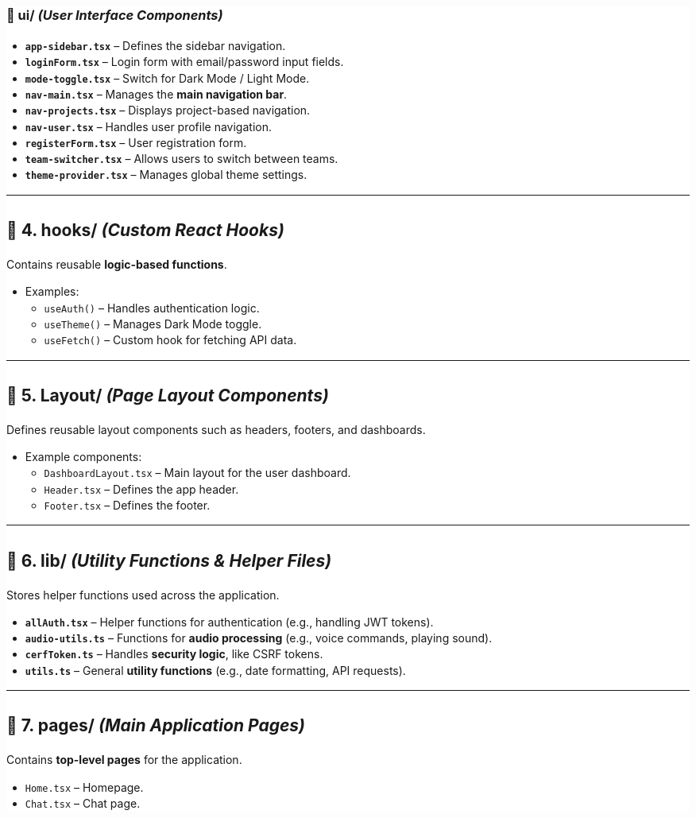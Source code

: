 ### **📂 ui/** _(User Interface Components)_
- **`app-sidebar.tsx`** – Defines the sidebar navigation.
- **`loginForm.tsx`** – Login form with email/password input fields.
- **`mode-toggle.tsx`** – Switch for Dark Mode / Light Mode.
- **`nav-main.tsx`** –   Manages the **main navigation bar**.  
- **`nav-projects.tsx`** – Displays project-based navigation.
- **`nav-user.tsx`** – Handles user profile navigation.
- **`registerForm.tsx`** – User registration form.
- **`team-switcher.tsx`** – Allows users to switch between teams.
- **`theme-provider.tsx`** – Manages global theme settings.

---

## **📁 4. hooks/** _(Custom React Hooks)_
Contains reusable **logic-based functions**.

- Examples:
  - `useAuth()` – Handles authentication logic.
  - `useTheme()` – Manages Dark Mode toggle.
  - `useFetch()` – Custom hook for fetching API data.

---

## **📁 5. Layout/** _(Page Layout Components)_
Defines reusable layout components such as headers, footers, and dashboards.

- Example components:
  - `DashboardLayout.tsx` – Main layout for the user dashboard.
  - `Header.tsx` – Defines the app header.
  - `Footer.tsx` – Defines the footer.

---

## **📁 6. lib/** _(Utility Functions & Helper Files)_
Stores helper functions used across the application.

- **`allAuth.tsx`** – Helper functions for authentication (e.g., handling JWT tokens).
- **`audio-utils.ts`** – Functions for **audio processing** (e.g., voice commands, playing sound).
- **`cerfToken.ts`** – Handles **security logic**, like CSRF tokens.
- **`utils.ts`** – General **utility functions** (e.g., date formatting, API requests).

---

## **📁 7. pages/** _(Main Application Pages)_
Contains **top-level pages** for the application.

  - `Home.tsx` – Homepage.
  - `Chat.tsx` – Chat page.
```